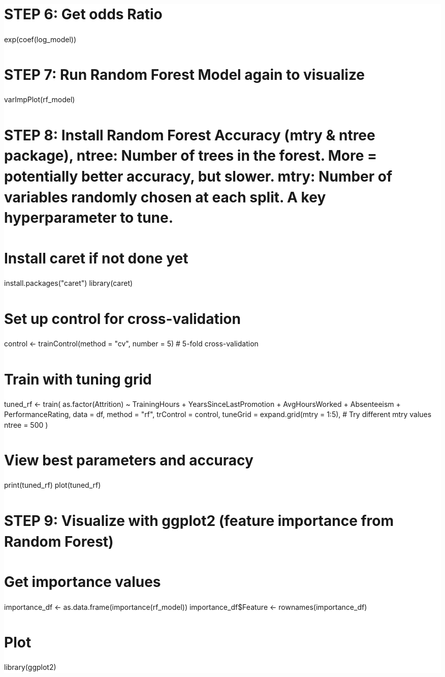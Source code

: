 # STEP 6: Get odds Ratio 
exp(coef(log_model))

# STEP 7: Run Random Forest Model again to visualize
varImpPlot(rf_model)

# STEP 8: Install Random Forest Accuracy (mtry & ntree package), ntree: Number of trees in the forest. More = potentially better accuracy, but slower. mtry: Number of variables randomly chosen at each split. A key hyperparameter to tune.
# Install caret if not done yet
install.packages("caret")
library(caret)

# Set up control for cross-validation
control <- trainControl(method = "cv", number = 5)  # 5-fold cross-validation

# Train with tuning grid
tuned_rf <- train(
  as.factor(Attrition) ~ TrainingHours + YearsSinceLastPromotion + AvgHoursWorked + Absenteeism + PerformanceRating,
  data = df,
  method = "rf",
  trControl = control,
  tuneGrid = expand.grid(mtry = 1:5),  # Try different mtry values
  ntree = 500
)

# View best parameters and accuracy
print(tuned_rf)
plot(tuned_rf)

# STEP 9: Visualize with ggplot2 (feature importance from Random Forest) 

# Get importance values
importance_df <- as.data.frame(importance(rf_model))
importance_df$Feature <- rownames(importance_df)

# Plot
library(ggplot2)
